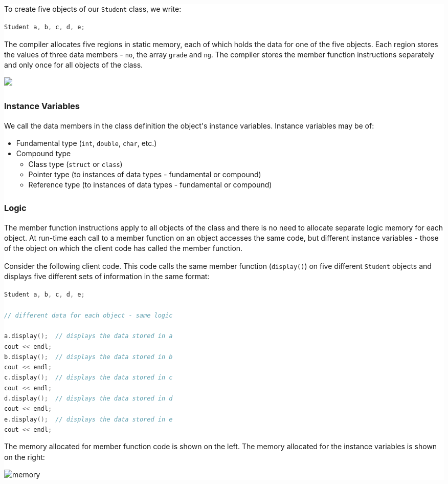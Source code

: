 To create five objects of our `Student` class, we write:

```cpp
Student a, b, c, d, e;
```

The compiler allocates five regions in static memory, each of which holds the data for one of the five objects. Each region stores the values of three data members - `no`, the array `grade` and `ng`. The compiler stores the member function instructions separately and only once for all objects of the class.

![](/img/instance.png)

### Instance Variables

We call the data members in the class definition the object's instance variables. Instance variables may be of:

-   Fundamental type (`int`, `double`, `char`, etc.)
-   Compound type
    -   Class type (`struct` or `class`)
    -   Pointer type (to instances of data types - fundamental or compound)
    -   Reference type (to instances of data types - fundamental or compound)

### Logic

The member function instructions apply to all objects of the class and there is no need to allocate separate logic memory for each object. At run-time each call to a member function on an object accesses the same code, but different instance variables - those of the object on which the client code has called the member function.

Consider the following client code. This code calls the same member function (`display()`) on five different `Student` objects and displays five different sets of information in the same format:

```cpp
Student a, b, c, d, e;

// different data for each object - same logic

a.display();  // displays the data stored in a
cout << endl;
b.display();  // displays the data stored in b
cout << endl;
c.display();  // displays the data stored in c
cout << endl;
d.display();  // displays the data stored in d
cout << endl;
e.display();  // displays the data stored in e
cout << endl;
```

The memory allocated for member function code is shown on the left. The memory allocated for the instance variables is shown on the right:

![memory](/img/class_memory.png)
